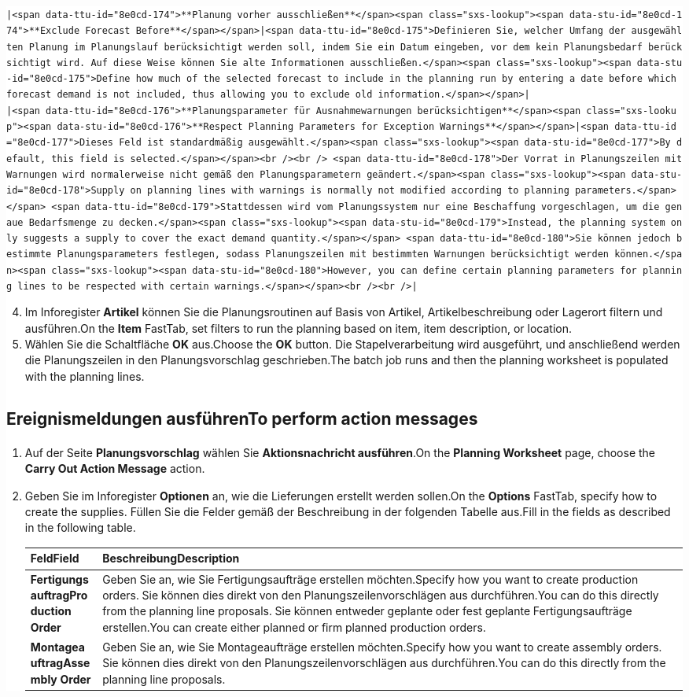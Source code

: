     |<span data-ttu-id="8e0cd-174">**Planung vorher ausschließen**</span><span class="sxs-lookup"><span data-stu-id="8e0cd-174">**Exclude Forecast Before**</span></span>|<span data-ttu-id="8e0cd-175">Definieren Sie, welcher Umfang der ausgewählten Planung im Planungslauf berücksichtigt werden soll, indem Sie ein Datum eingeben, vor dem kein Planungsbedarf berücksichtigt wird. Auf diese Weise können Sie alte Informationen ausschließen.</span><span class="sxs-lookup"><span data-stu-id="8e0cd-175">Define how much of the selected forecast to include in the planning run by entering a date before which forecast demand is not included, thus allowing you to exclude old information.</span></span>|  
    |<span data-ttu-id="8e0cd-176">**Planungsparameter für Ausnahmewarnungen berücksichtigen**</span><span class="sxs-lookup"><span data-stu-id="8e0cd-176">**Respect Planning Parameters for Exception Warnings**</span></span>|<span data-ttu-id="8e0cd-177">Dieses Feld ist standardmäßig ausgewählt.</span><span class="sxs-lookup"><span data-stu-id="8e0cd-177">By default, this field is selected.</span></span><br /><br /> <span data-ttu-id="8e0cd-178">Der Vorrat in Planungszeilen mit Warnungen wird normalerweise nicht gemäß den Planungsparametern geändert.</span><span class="sxs-lookup"><span data-stu-id="8e0cd-178">Supply on planning lines with warnings is normally not modified according to planning parameters.</span></span> <span data-ttu-id="8e0cd-179">Stattdessen wird vom Planungssystem nur eine Beschaffung vorgeschlagen, um die genaue Bedarfsmenge zu decken.</span><span class="sxs-lookup"><span data-stu-id="8e0cd-179">Instead, the planning system only suggests a supply to cover the exact demand quantity.</span></span> <span data-ttu-id="8e0cd-180">Sie können jedoch bestimmte Planungsparameters festlegen, sodass Planungszeilen mit bestimmten Warnungen berücksichtigt werden können.</span><span class="sxs-lookup"><span data-stu-id="8e0cd-180">However, you can define certain planning parameters for planning lines to be respected with certain warnings.</span></span><br /><br />|  

4.  <span data-ttu-id="8e0cd-181">Im Inforegister **Artikel** können Sie die Planungsroutinen auf Basis von Artikel, Artikelbeschreibung oder Lagerort filtern und ausführen.</span><span class="sxs-lookup"><span data-stu-id="8e0cd-181">On the **Item** FastTab, set filters to run the planning based on item, item description, or location.</span></span>  
5.  <span data-ttu-id="8e0cd-182">Wählen Sie die Schaltfläche **OK** aus.</span><span class="sxs-lookup"><span data-stu-id="8e0cd-182">Choose the **OK** button.</span></span> <span data-ttu-id="8e0cd-183">Die Stapelverarbeitung wird ausgeführt, und anschließend werden die Planungszeilen in den Planungsvorschlag geschrieben.</span><span class="sxs-lookup"><span data-stu-id="8e0cd-183">The batch job runs and then the planning worksheet is populated with the planning lines.</span></span>  

## <a name="to-perform-action-messages"></a><span data-ttu-id="8e0cd-184">Ereignismeldungen ausführen</span><span class="sxs-lookup"><span data-stu-id="8e0cd-184">To perform action messages</span></span>  
1.  <span data-ttu-id="8e0cd-185">Auf der Seite **Planungsvorschlag** wählen Sie **Aktionsnachricht ausführen**.</span><span class="sxs-lookup"><span data-stu-id="8e0cd-185">On the **Planning Worksheet** page, choose the **Carry Out Action Message** action.</span></span>  
2.  <span data-ttu-id="8e0cd-186">Geben Sie im Inforegister **Optionen** an, wie die Lieferungen erstellt werden sollen.</span><span class="sxs-lookup"><span data-stu-id="8e0cd-186">On the **Options** FastTab, specify how to create the supplies.</span></span> <span data-ttu-id="8e0cd-187">Füllen Sie die Felder gemäß der Beschreibung in der folgenden Tabelle aus.</span><span class="sxs-lookup"><span data-stu-id="8e0cd-187">Fill in the fields as described in the following table.</span></span>  

    |<span data-ttu-id="8e0cd-188">Feld</span><span class="sxs-lookup"><span data-stu-id="8e0cd-188">Field</span></span>|<span data-ttu-id="8e0cd-189">Beschreibung</span><span class="sxs-lookup"><span data-stu-id="8e0cd-189">Description</span></span>|  
    |---------------------------------|---------------------------------------|  
    |<span data-ttu-id="8e0cd-190">**Fertigungsauftrag**</span><span class="sxs-lookup"><span data-stu-id="8e0cd-190">**Production Order**</span></span>|<span data-ttu-id="8e0cd-191">Geben Sie an, wie Sie Fertigungsaufträge erstellen möchten.</span><span class="sxs-lookup"><span data-stu-id="8e0cd-191">Specify how you want to create production orders.</span></span> <span data-ttu-id="8e0cd-192">Sie können dies direkt von den Planungszeilenvorschlägen aus durchführen.</span><span class="sxs-lookup"><span data-stu-id="8e0cd-192">You can do this directly from the planning line proposals.</span></span> <span data-ttu-id="8e0cd-193">Sie können entweder geplante oder fest geplante Fertigungsaufträge erstellen.</span><span class="sxs-lookup"><span data-stu-id="8e0cd-193">You can create either planned or firm planned production orders.</span></span>|  
    |<span data-ttu-id="8e0cd-194">**Montageauftrag**</span><span class="sxs-lookup"><span data-stu-id="8e0cd-194">**Assembly Order**</span></span>|<span data-ttu-id="8e0cd-195">Geben Sie an, wie Sie Montageaufträge erstellen möchten.</span><span class="sxs-lookup"><span data-stu-id="8e0cd-195">Specify how you want to create assembly orders.</span></span> <span data-ttu-id="8e0cd-196">Sie können dies direkt von den Planungszeilenvorschlägen aus durchführen.</span><span class="sxs-lookup"><span data-stu-id="8e0cd-196">You can do this directly from the planning line proposals.</span></span>|  